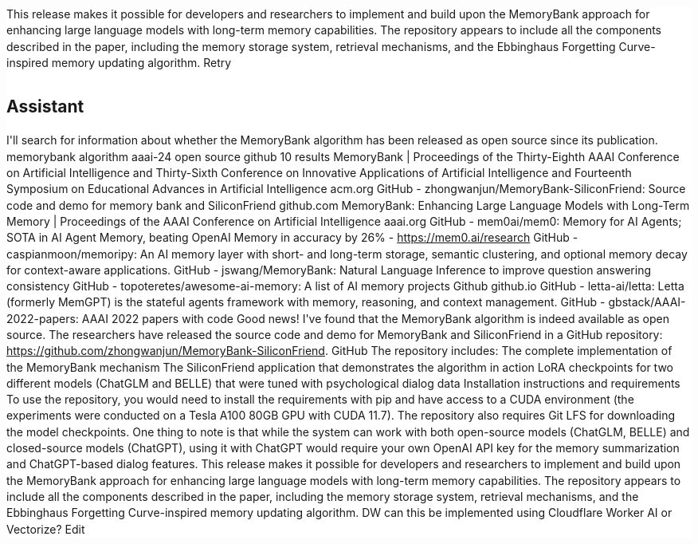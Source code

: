 This release makes it possible for developers and researchers to implement and build upon the MemoryBank approach for enhancing large language models with long-term memory capabilities. The repository appears to include all the components described in the paper, including the memory storage system, retrieval mechanisms, and the Ebbinghaus Forgetting Curve-inspired memory updating algorithm.
Retry

## Assistant

I'll search for information about whether the MemoryBank algorithm has been released as open source since its publication.
memorybank algorithm aaai-24 open source github
10 results
MemoryBank | Proceedings of the Thirty-Eighth AAAI Conference on Artificial Intelligence and Thirty-Sixth Conference on Innovative Applications of Artificial Intelligence and Fourteenth Symposium on Educational Advances in Artificial Intelligence
acm.org
GitHub - zhongwanjun/MemoryBank-SiliconFriend: Source code and demo for memory bank and SiliconFriend
github.com
MemoryBank: Enhancing Large Language Models with Long-Term Memory | Proceedings of the AAAI Conference on Artificial Intelligence
aaai.org
GitHub - mem0ai/mem0: Memory for AI Agents; SOTA in AI Agent Memory, beating OpenAI Memory in accuracy by 26% - https://mem0.ai/research
GitHub - caspianmoon/memoripy: An AI memory layer with short- and long-term storage, semantic clustering, and optional memory decay for context-aware applications.
GitHub - jswang/MemoryBank: Natural Language Inference to improve question answering consistency
GitHub - topoteretes/awesome-ai-memory: A list of AI memory projects
Github
github.io
GitHub - letta-ai/letta: Letta (formerly MemGPT) is the stateful agents framework with memory, reasoning, and context management.
GitHub - gbstack/AAAI-2022-papers: AAAI 2022 papers with code
Good news! I've found that the MemoryBank algorithm is indeed available as open source. The researchers have released the source code and demo for MemoryBank and SiliconFriend in a GitHub repository: https://github.com/zhongwanjun/MemoryBank-SiliconFriend. 
GitHub
The repository includes:
The complete implementation of the MemoryBank mechanism
The SiliconFriend application that demonstrates the algorithm in action
LoRA checkpoints for two different models (ChatGLM and BELLE) that were tuned with psychological dialog data
Installation instructions and requirements
To use the repository, you would need to install the requirements with pip and have access to a CUDA environment (the experiments were conducted on a Tesla A100 80GB GPU with CUDA 11.7). The repository also requires Git LFS for downloading the model checkpoints. 
One thing to note is that while the system can work with both open-source models (ChatGLM, BELLE) and closed-source models (ChatGPT), using it with ChatGPT would require your own OpenAI API key for the memory summarization and ChatGPT-based dialog features. 
This release makes it possible for developers and researchers to implement and build upon the MemoryBank approach for enhancing large language models with long-term memory capabilities. The repository appears to include all the components described in the paper, including the memory storage system, retrieval mechanisms, and the Ebbinghaus Forgetting Curve-inspired memory updating algorithm.
DW
can this be implemented using Cloudflare Worker AI or Vectorize?
Edit
